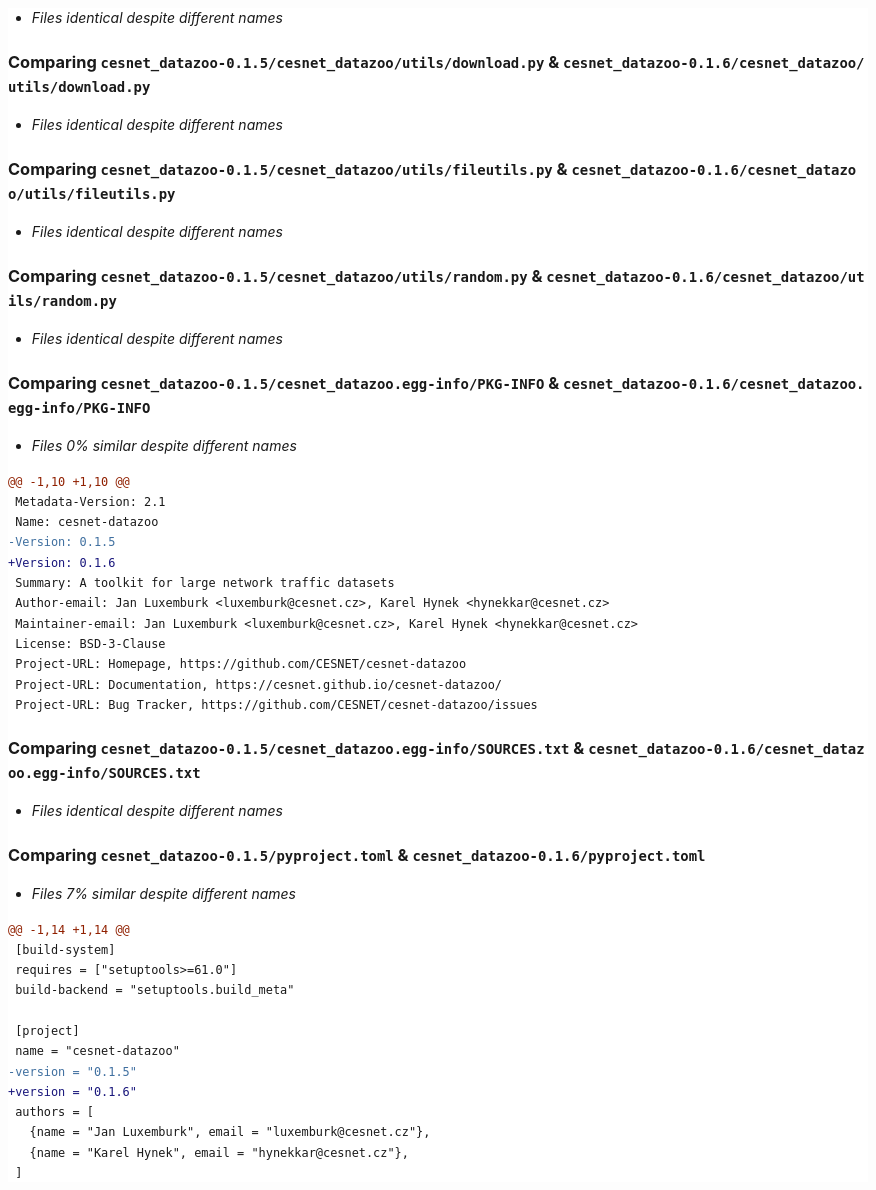  * *Files identical despite different names*

### Comparing `cesnet_datazoo-0.1.5/cesnet_datazoo/utils/download.py` & `cesnet_datazoo-0.1.6/cesnet_datazoo/utils/download.py`

 * *Files identical despite different names*

### Comparing `cesnet_datazoo-0.1.5/cesnet_datazoo/utils/fileutils.py` & `cesnet_datazoo-0.1.6/cesnet_datazoo/utils/fileutils.py`

 * *Files identical despite different names*

### Comparing `cesnet_datazoo-0.1.5/cesnet_datazoo/utils/random.py` & `cesnet_datazoo-0.1.6/cesnet_datazoo/utils/random.py`

 * *Files identical despite different names*

### Comparing `cesnet_datazoo-0.1.5/cesnet_datazoo.egg-info/PKG-INFO` & `cesnet_datazoo-0.1.6/cesnet_datazoo.egg-info/PKG-INFO`

 * *Files 0% similar despite different names*

```diff
@@ -1,10 +1,10 @@
 Metadata-Version: 2.1
 Name: cesnet-datazoo
-Version: 0.1.5
+Version: 0.1.6
 Summary: A toolkit for large network traffic datasets
 Author-email: Jan Luxemburk <luxemburk@cesnet.cz>, Karel Hynek <hynekkar@cesnet.cz>
 Maintainer-email: Jan Luxemburk <luxemburk@cesnet.cz>, Karel Hynek <hynekkar@cesnet.cz>
 License: BSD-3-Clause
 Project-URL: Homepage, https://github.com/CESNET/cesnet-datazoo
 Project-URL: Documentation, https://cesnet.github.io/cesnet-datazoo/
 Project-URL: Bug Tracker, https://github.com/CESNET/cesnet-datazoo/issues
```

### Comparing `cesnet_datazoo-0.1.5/cesnet_datazoo.egg-info/SOURCES.txt` & `cesnet_datazoo-0.1.6/cesnet_datazoo.egg-info/SOURCES.txt`

 * *Files identical despite different names*

### Comparing `cesnet_datazoo-0.1.5/pyproject.toml` & `cesnet_datazoo-0.1.6/pyproject.toml`

 * *Files 7% similar despite different names*

```diff
@@ -1,14 +1,14 @@
 [build-system]
 requires = ["setuptools>=61.0"]
 build-backend = "setuptools.build_meta"
 
 [project]
 name = "cesnet-datazoo"
-version = "0.1.5"
+version = "0.1.6"
 authors = [
   {name = "Jan Luxemburk", email = "luxemburk@cesnet.cz"},
   {name = "Karel Hynek", email = "hynekkar@cesnet.cz"},
 ]
```
